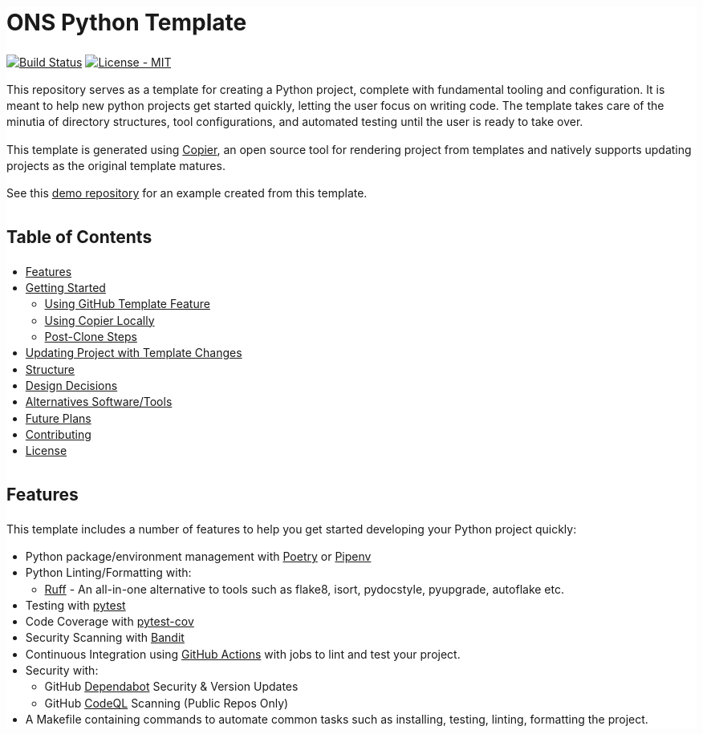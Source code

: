 # ONS Python Template

[![Build Status](https://github.com/ONSdigital/ons-python-template/actions/workflows/ci.yml/badge.svg)](https://github.com/ONSdigital/ons-python-template/actions/workflows/ci.yml)
[![License - MIT](https://img.shields.io/badge/licence%20-MIT-1ac403.svg)](https://github.com/ONSdigital/ons-python-template/blob/main/LICENSE)

This repository serves as a template for creating a Python project, complete with fundamental tooling and
configuration. It is meant to help new python projects get started quickly, letting the user focus on writing code. The
template takes care of the minutia of directory structures, tool configurations, and automated testing until the user is
ready to take over.

This template is generated using [Copier](https://github.com/copier-org/copier), an open source tool for rendering
project from templates and natively supports updating projects as the original template matures.

See this [demo repository](https://github.com/ONSdigital/ons-python-template-demo) for an example created from this
template.

## Table of Contents

[//]: # (:TODO: Enable link checking once https://github.com/tcort/markdown-link-check/issues/250 is resolved.)


- [Features](#features)
- [Getting Started](#getting-started)
    - [Using GitHub Template Feature](#using-github-template-feature)
    - [Using Copier Locally](#using-copier-locally)
    - [Post-Clone Steps](#post-clone-steps)
- [Updating Project with Template Changes][updating-project]
- [Structure](#structure)
- [Design Decisions](#design-decisions)
- [Alternatives Software/Tools][alternative-software-tools]
- [Future Plans](#future-plans)
- [Contributing](#contributing)
- [License](#license)



## Features

This template includes a number of features to help you get started developing your Python project quickly:

- Python package/environment management with [Poetry](https://python-poetry.org/)
  or [Pipenv](https://pipenv.pypa.io/en/latest/)
- Python Linting/Formatting with:
    - [Ruff](https://github.com/astral-sh/ruff) - An all-in-one alternative to tools such as flake8, isort, pydocstyle,
      pyupgrade, autoflake etc.
- Testing with [pytest](https://docs.pytest.org/en/stable/)
- Code Coverage with [pytest-cov](https://pytest-cov.readthedocs.io/en/latest/)
- Security Scanning with [Bandit](https://bandit.readthedocs.io/en/latest/)
- Continuous Integration using [GitHub Actions](https://docs.github.com/en/actions) with jobs to lint and test your
  project.
- Security with:
    - GitHub [Dependabot](https://docs.github.com/en/code-security/getting-started/dependabot-quickstart-guide)
      Security & Version Updates
    - GitHub [CodeQL](https://codeql.github.com/) Scanning (Public Repos Only)
- A Makefile containing commands to automate common tasks such as installing, testing, linting, formatting the project.

[alternative-software-tools]: #alternatives-softwaretools
[updating-project]: #updating-project-with-template-changes